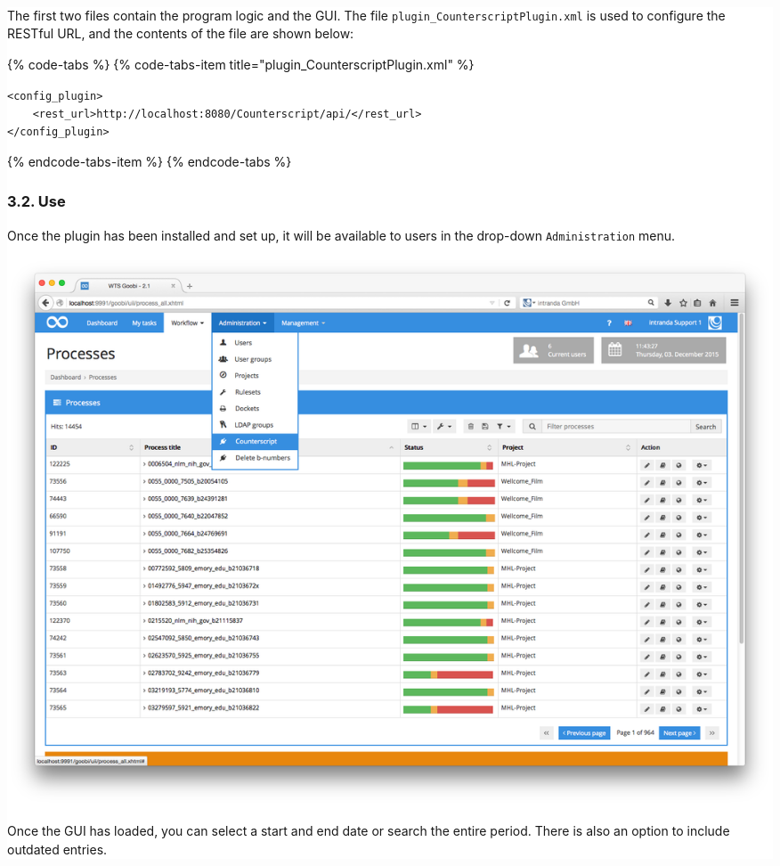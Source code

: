 The first two files contain the program logic and the GUI. The file `plugin_CounterscriptPlugin.xml` is used to configure the RESTful URL, and the contents of the file are shown below:

{% code-tabs %}
{% code-tabs-item title="plugin\_CounterscriptPlugin.xml" %}
```markup
<config_plugin>
    <rest_url>http://localhost:8080/Counterscript/api/</rest_url>
</config_plugin>
```
{% endcode-tabs-item %}
{% endcode-tabs %}

### 3.2. Use

Once the plugin has been installed and set up, it will be available to users in the drop-down `Administration` menu.

![Figure 1: Accessing the plugin via the Goobi GUI](../.gitbook/assets/counterscript_03.png)

Once the GUI has loaded, you can select a start and end date or search the entire period. There is also an option to include outdated entries.
